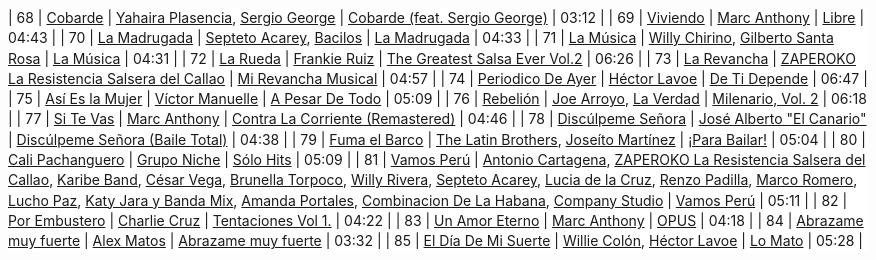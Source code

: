 | 68 | [Cobarde](https://open.spotify.com/track/3w0IdrfXrlmvESogOesvOf) | [Yahaira Plasencia](https://open.spotify.com/artist/7GEHoJXxJ6wnS8dbgm0b1E), [Sergio George](https://open.spotify.com/artist/4Ht1HigABvctq7wW4D3jAC) | [Cobarde (feat. Sergio George)](https://open.spotify.com/album/5mfrI3ImlLIbkiMaMGM4Uo) | 03:12 |
| 69 | [Viviendo](https://open.spotify.com/track/79yH4BTBabSsyO2lUAiz0v) | [Marc Anthony](https://open.spotify.com/artist/4wLXwxDeWQ8mtUIRPxGiD6) | [Libre](https://open.spotify.com/album/2AjLPcC2z3K38hDYRbKAab) | 04:43 |
| 70 | [La Madrugada](https://open.spotify.com/track/3NGq2uzMd5vZaqPv85aQHZ) | [Septeto Acarey](https://open.spotify.com/artist/5Vz74ibGHBQaUa2ALDOH0v), [Bacilos](https://open.spotify.com/artist/1mux8L6xg2Cmrc7k0wQczl) | [La Madrugada](https://open.spotify.com/album/1lSEXJExsgzgqsCxyZttvU) | 04:33 |
| 71 | [La Música](https://open.spotify.com/track/4rsmEdMOSOJVkjtazp7p43) | [Willy Chirino](https://open.spotify.com/artist/4dvonCK12HCv1UUryzRppO), [Gilberto Santa Rosa](https://open.spotify.com/artist/27vNK840zYq6IfDijHPsv1) | [La Música](https://open.spotify.com/album/4s0C7GS69Z89GFA38VvLof) | 04:31 |
| 72 | [La Rueda](https://open.spotify.com/track/3wxaLH8bucsuUvFkAF0Vwk) | [Frankie Ruiz](https://open.spotify.com/artist/4dLvccxeQIM5u80Ri0u9OV) | [The Greatest Salsa Ever Vol.2](https://open.spotify.com/album/1xg71u8jtkF693PyfY7LlO) | 06:26 |
| 73 | [La Revancha](https://open.spotify.com/track/31ddSBJ1NfFZAZ6HGPoWMV) | [ZAPEROKO La Resistencia Salsera del Callao](https://open.spotify.com/artist/2Wict4UYAJ0d0Lj6yasKif) | [Mi Revancha Musical](https://open.spotify.com/album/6VZQ1LLztB3VpI6YT5HZGl) | 04:57 |
| 74 | [Periodico De Ayer](https://open.spotify.com/track/3Hv1DCU3Z0mPJa7UjqD0IG) | [Héctor Lavoe](https://open.spotify.com/artist/7opp16lU7VM3l2WBdGMYHP) | [De Ti Depende](https://open.spotify.com/album/79ww1pmfO8Y9fvZeSlSHFy) | 06:47 |
| 75 | [Así Es la Mujer](https://open.spotify.com/track/3K3SHVdTZDczjFgxvyDO4z) | [Víctor Manuelle](https://open.spotify.com/artist/4N5fp4zhTsVITZTVfsXpc2) | [A Pesar De Todo](https://open.spotify.com/album/5kRD3WwNuUNVk2ig8PIw5t) | 05:09 |
| 76 | [Rebelión](https://open.spotify.com/track/1PgLtHk3pfd2jZerQiCC4L) | [Joe Arroyo](https://open.spotify.com/artist/7BFnoFhJjLWcsqmN3Hizqg), [La Verdad](https://open.spotify.com/artist/54h3j85gGrqCsfK8D0RuUM) | [Milenario, Vol. 2](https://open.spotify.com/album/2TummJTiYdo8baO18Jzfp9) | 06:18 |
| 77 | [Si Te Vas](https://open.spotify.com/track/0EfbyA3USCQAbaJoq4KNt8) | [Marc Anthony](https://open.spotify.com/artist/4wLXwxDeWQ8mtUIRPxGiD6) | [Contra La Corriente (Remastered)](https://open.spotify.com/album/0WChs3lvIu8rQ1FHmOarw5) | 04:46 |
| 78 | [Discúlpeme Señora](https://open.spotify.com/track/1p0Y1XfFZSSeRY2I2vVKVR) | [José Alberto "El Canario"](https://open.spotify.com/artist/6TRzinjf5dzE8zA8baPbYz) | [Discúlpeme Señora (Baile Total)](https://open.spotify.com/album/2ki669mihjW7YVI5PZYIOG) | 04:38 |
| 79 | [Fuma el Barco](https://open.spotify.com/track/4FvxeJrTjI1fDAM49mIi3A) | [The Latin Brothers](https://open.spotify.com/artist/2AiZXMqpVlCDnz3trZbWaK), [Joseíto Martínez](https://open.spotify.com/artist/2tw2BrnDHhErZuk7ePrZcC) | [¡Para Bailar!](https://open.spotify.com/album/371uwra4kQVB4GyUxSSHGs) | 05:04 |
| 80 | [Cali Pachanguero](https://open.spotify.com/track/3SXWtn3YbXOuz6s9LN8LeJ) | [Grupo Niche](https://open.spotify.com/artist/1zng9JZpblpk48IPceRWs8) | [Sólo Hits](https://open.spotify.com/album/6VK8ocOhngLmP5JoXDvKEV) | 05:09 |
| 81 | [Vamos Perú](https://open.spotify.com/track/53vURagt8wQUKMdebsZkeS) | [Antonio Cartagena](https://open.spotify.com/artist/3ytvFBT8M647H3cNQdCjhF), [ZAPEROKO La Resistencia Salsera del Callao](https://open.spotify.com/artist/2Wict4UYAJ0d0Lj6yasKif), [Karibe Band](https://open.spotify.com/artist/5Yfl6FnSbh0gq8VuSO45KM), [César Vega](https://open.spotify.com/artist/3qBuLbtqEm7MlNmYR8nD09), [Brunella Torpoco](https://open.spotify.com/artist/4Oz0ERdWFyJRwsVyT1RYa1), [Willy Rivera](https://open.spotify.com/artist/556RxYU4UlflFcdHMeX7a1), [Septeto Acarey](https://open.spotify.com/artist/5Vz74ibGHBQaUa2ALDOH0v), [Lucia de la Cruz](https://open.spotify.com/artist/325U0sbYqQe2MlHmdqGAXC), [Renzo Padilla](https://open.spotify.com/artist/2F6D2LKGo80gGPLKktxJTJ), [Marco Romero](https://open.spotify.com/artist/1vyPXxZfIqOQFGZa20LJl0), [Lucho Paz](https://open.spotify.com/artist/0eRJ3cGidTcm4CiXrn68W0), [Katy Jara y Banda Mix](https://open.spotify.com/artist/0gQ8SI9XgOALHs21Tcxkdb), [Amanda Portales](https://open.spotify.com/artist/6Ct7pKtR421jNukfjTLgWv), [Combinacion De La Habana](https://open.spotify.com/artist/0LFC07ktt5RjCietBYKilA), [Company Studio](https://open.spotify.com/artist/5cwzfATtGZPRqcLLd5wuEF) | [Vamos Perú](https://open.spotify.com/album/6rLQIO1uKfSMYG5nz4aqRd) | 05:11 |
| 82 | [Por Embustero](https://open.spotify.com/track/7sAGfhsiqPM6qDV3gtkPvZ) | [Charlie Cruz](https://open.spotify.com/artist/3BiAkgxrLIXhB4evNuF2hn) | [Tentaciones Vol 1.](https://open.spotify.com/album/5oDrUNxJWbPNZSnmktf7NU) | 04:22 |
| 83 | [Un Amor Eterno](https://open.spotify.com/track/3Wx05XUK4VGLYWTChk572f) | [Marc Anthony](https://open.spotify.com/artist/4wLXwxDeWQ8mtUIRPxGiD6) | [OPUS](https://open.spotify.com/album/0iSDto0c8PqIKtwrYS4lbh) | 04:18 |
| 84 | [Abrazame muy fuerte](https://open.spotify.com/track/6raKCPPAegIXTKhIPA6APy) | [Alex Matos](https://open.spotify.com/artist/4nwpr7Msz5dvHftcPNkDRC) | [Abrazame muy fuerte](https://open.spotify.com/album/3WEJpKC1DUHJp2L6SRZIOV) | 03:32 |
| 85 | [El Día De Mi Suerte](https://open.spotify.com/track/7Kmfjms3yyhg2y56mN7EfZ) | [Willie Colón](https://open.spotify.com/artist/7x5Slu7yTE5icZjNsc3OzW), [Héctor Lavoe](https://open.spotify.com/artist/7opp16lU7VM3l2WBdGMYHP) | [Lo Mato](https://open.spotify.com/album/4TzXeIsjyPLaNvgOd84bwr) | 05:28 |